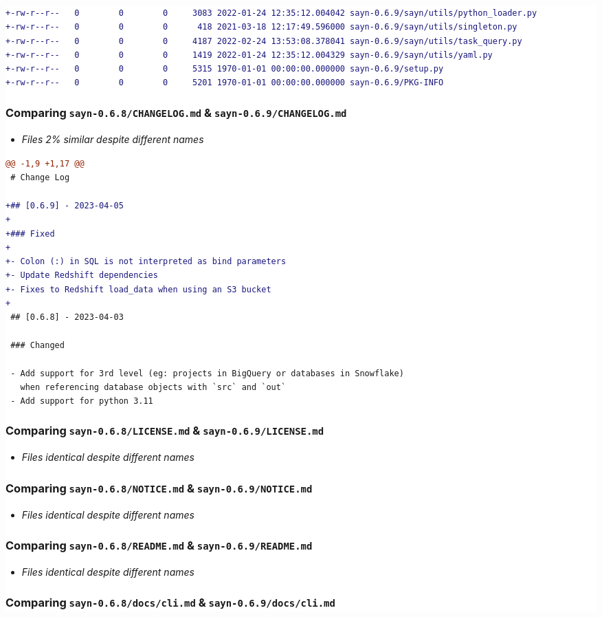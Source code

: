 ```diff
+-rw-r--r--   0        0        0     3083 2022-01-24 12:35:12.004042 sayn-0.6.9/sayn/utils/python_loader.py
+-rw-r--r--   0        0        0      418 2021-03-18 12:17:49.596000 sayn-0.6.9/sayn/utils/singleton.py
+-rw-r--r--   0        0        0     4187 2022-02-24 13:53:08.378041 sayn-0.6.9/sayn/utils/task_query.py
+-rw-r--r--   0        0        0     1419 2022-01-24 12:35:12.004329 sayn-0.6.9/sayn/utils/yaml.py
+-rw-r--r--   0        0        0     5315 1970-01-01 00:00:00.000000 sayn-0.6.9/setup.py
+-rw-r--r--   0        0        0     5201 1970-01-01 00:00:00.000000 sayn-0.6.9/PKG-INFO
```

### Comparing `sayn-0.6.8/CHANGELOG.md` & `sayn-0.6.9/CHANGELOG.md`

 * *Files 2% similar despite different names*

```diff
@@ -1,9 +1,17 @@
 # Change Log
 
+## [0.6.9] - 2023-04-05
+
+### Fixed
+
+- Colon (:) in SQL is not interpreted as bind parameters
+- Update Redshift dependencies
+- Fixes to Redshift load_data when using an S3 bucket
+
 ## [0.6.8] - 2023-04-03
 
 ### Changed
 
 - Add support for 3rd level (eg: projects in BigQuery or databases in Snowflake)
   when referencing database objects with `src` and `out`
 - Add support for python 3.11
```

### Comparing `sayn-0.6.8/LICENSE.md` & `sayn-0.6.9/LICENSE.md`

 * *Files identical despite different names*

### Comparing `sayn-0.6.8/NOTICE.md` & `sayn-0.6.9/NOTICE.md`

 * *Files identical despite different names*

### Comparing `sayn-0.6.8/README.md` & `sayn-0.6.9/README.md`

 * *Files identical despite different names*

### Comparing `sayn-0.6.8/docs/cli.md` & `sayn-0.6.9/docs/cli.md`
